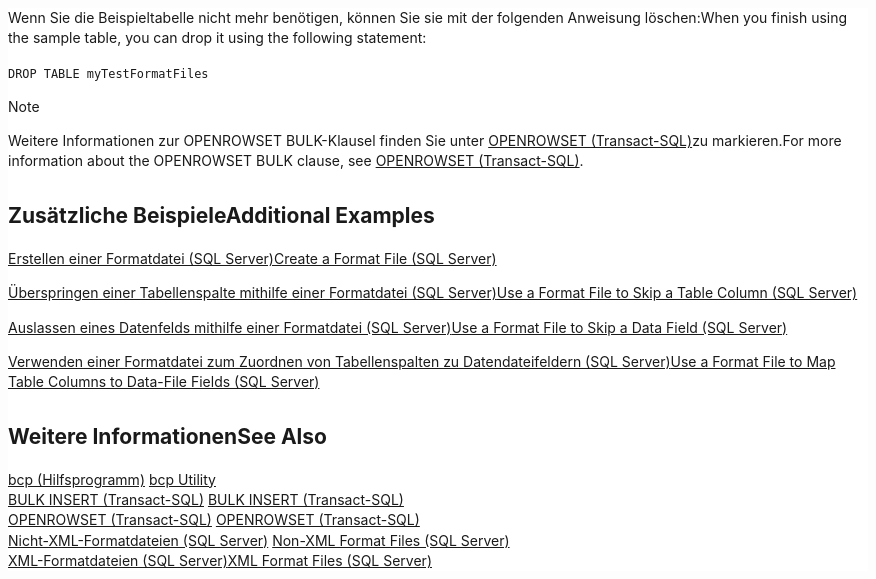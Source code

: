  <span data-ttu-id="fce5f-158">Wenn Sie die Beispieltabelle nicht mehr benötigen, können Sie sie mit der folgenden Anweisung löschen:</span><span class="sxs-lookup"><span data-stu-id="fce5f-158">When you finish using the sample table, you can drop it using the following statement:</span></span>  
  
```  
DROP TABLE myTestFormatFiles  
```  
  
> [!NOTE]  
>  <span data-ttu-id="fce5f-159">Weitere Informationen zur OPENROWSET BULK-Klausel finden Sie unter [OPENROWSET &#40;Transact-SQL&#41;](/sql/t-sql/functions/openrowset-transact-sql)zu markieren.</span><span class="sxs-lookup"><span data-stu-id="fce5f-159">For more information about the OPENROWSET BULK clause, see [OPENROWSET &#40;Transact-SQL&#41;](/sql/t-sql/functions/openrowset-transact-sql).</span></span>  
  
## <a name="additional-examples"></a><span data-ttu-id="fce5f-160">Zusätzliche Beispiele</span><span class="sxs-lookup"><span data-stu-id="fce5f-160">Additional Examples</span></span>  
 [<span data-ttu-id="fce5f-161">Erstellen einer Formatdatei &#40;SQL Server&#41;</span><span class="sxs-lookup"><span data-stu-id="fce5f-161">Create a Format File &#40;SQL Server&#41;</span></span>](create-a-format-file-sql-server.md)  
  
 [<span data-ttu-id="fce5f-162">Überspringen einer Tabellenspalte mithilfe einer Formatdatei &#40;SQL Server&#41;</span><span class="sxs-lookup"><span data-stu-id="fce5f-162">Use a Format File to Skip a Table Column &#40;SQL Server&#41;</span></span>](use-a-format-file-to-skip-a-table-column-sql-server.md)  
  
 [<span data-ttu-id="fce5f-163">Auslassen eines Datenfelds mithilfe einer Formatdatei &#40;SQL Server&#41;</span><span class="sxs-lookup"><span data-stu-id="fce5f-163">Use a Format File to Skip a Data Field &#40;SQL Server&#41;</span></span>](use-a-format-file-to-skip-a-data-field-sql-server.md)  
  
 [<span data-ttu-id="fce5f-164">Verwenden einer Formatdatei zum Zuordnen von Tabellenspalten zu Datendateifeldern &#40;SQL Server&#41;</span><span class="sxs-lookup"><span data-stu-id="fce5f-164">Use a Format File to Map Table Columns to Data-File Fields &#40;SQL Server&#41;</span></span>](use-a-format-file-to-map-table-columns-to-data-file-fields-sql-server.md)  
  
## <a name="see-also"></a><span data-ttu-id="fce5f-165">Weitere Informationen</span><span class="sxs-lookup"><span data-stu-id="fce5f-165">See Also</span></span>  
 <span data-ttu-id="fce5f-166">[bcp (Hilfsprogramm)](../../tools/bcp-utility.md) </span><span class="sxs-lookup"><span data-stu-id="fce5f-166">[bcp Utility](../../tools/bcp-utility.md) </span></span>  
 <span data-ttu-id="fce5f-167">[BULK INSERT &#40;Transact-SQL&#41;](/sql/t-sql/statements/bulk-insert-transact-sql) </span><span class="sxs-lookup"><span data-stu-id="fce5f-167">[BULK INSERT &#40;Transact-SQL&#41;](/sql/t-sql/statements/bulk-insert-transact-sql) </span></span>  
 <span data-ttu-id="fce5f-168">[OPENROWSET &#40;Transact-SQL&#41;](/sql/t-sql/functions/openrowset-transact-sql) </span><span class="sxs-lookup"><span data-stu-id="fce5f-168">[OPENROWSET &#40;Transact-SQL&#41;](/sql/t-sql/functions/openrowset-transact-sql) </span></span>  
 <span data-ttu-id="fce5f-169">[Nicht-XML-Formatdateien &#40;SQL Server&#41;](xml-format-files-sql-server.md) </span><span class="sxs-lookup"><span data-stu-id="fce5f-169">[Non-XML Format Files &#40;SQL Server&#41;](xml-format-files-sql-server.md) </span></span>  
 [<span data-ttu-id="fce5f-170">XML-Formatdateien &#40;SQL Server&#41;</span><span class="sxs-lookup"><span data-stu-id="fce5f-170">XML Format Files &#40;SQL Server&#41;</span></span>](xml-format-files-sql-server.md)  
  
  
